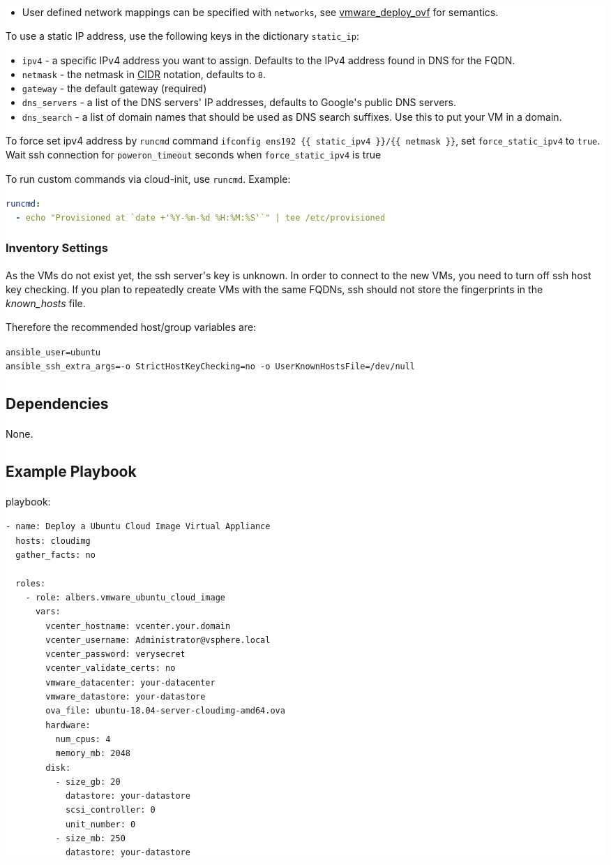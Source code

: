 - User defined network mappings can be specified with `networks`, see [vmware_deploy_ovf](https://docs.ansible.com/ansible/latest/modules/vmware_deploy_ovf_module.html#parameters) for semantics.

To use a static IP address, use the following keys in the dictionary `static_ip`:
- `ipv4` - a specific IPv4 address you want to assign. Defaults to the IPv4 address found in DNS for the FQDN.
- `netmask` - the netmask in [CIDR](https://en.wikipedia.org/wiki/Classless_Inter-Domain_Routing) notation, defaults to `8`.
- `gateway` - the default gateway (required)
- `dns_servers` - a list of the DNS servers' IP addresses, defaults to Google's public DNS servers.
- `dns_search` - a list of domain names that should be used as DNS search suffixes.
   Use this to put your VM in a domain.

To force set ipv4 address by `runcmd` command `ifconfig ens192 {{ static_ipv4 }}/{{ netmask }}`, set `force_static_ipv4` to `true`. Wait ssh connection for `poweron_timeout` seconds when `force_static_ipv4` is true

To run custom commands via cloud-init, use `runcmd`. Example:
```yaml
runcmd:
  - echo "Provisioned at `date +'%Y-%m-%d %H:%M:%S'`" | tee /etc/provisioned
```

### Inventory Settings

As the VMs do not exist yet, the ssh server's key is unknown.
In order to connect to the new VMs, you need to turn off ssh host key checking.
If you plan to repeatedly create VMs with the same FQDNs, ssh should not store the fingerprints in the _known_hosts_ file.

Therefore the recommended host/group variables are:

    ansible_user=ubuntu
    ansible_ssh_extra_args=-o StrictHostKeyChecking=no -o UserKnownHostsFile=/dev/null

Dependencies
------------

None.

Example Playbook
----------------

playbook:

    - name: Deploy a Ubuntu Cloud Image Virtual Appliance
      hosts: cloudimg
      gather_facts: no
    
      roles:
        - role: albers.vmware_ubuntu_cloud_image
          vars:
            vcenter_hostname: vcenter.your.domain
            vcenter_username: Administrator@vsphere.local
            vcenter_password: verysecret
            vcenter_validate_certs: no
            vmware_datacenter: your-datacenter
            vmware_datastore: your-datastore
            ova_file: ubuntu-18.04-server-cloudimg-amd64.ova
            hardware:
              num_cpus: 4
              memory_mb: 2048
            disk:
              - size_gb: 20
                datastore: your-datastore
                scsi_controller: 0
                unit_number: 0
              - size_mb: 250
                datastore: your-datastore